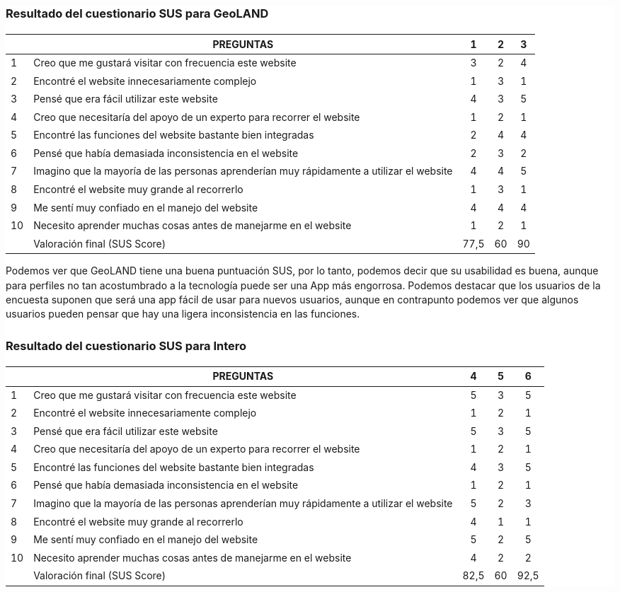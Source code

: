 ### Resultado del cuestionario SUS para GeoLAND
|    | PREGUNTAS                                                                                |  1 |  2 |  3 |
|----|------------------------------------------------------------------------------------------|:--:|:--:|:--:|
|  1 | Creo que me gustará visitar con frecuencia este website                                  |  3 |  2 |  4 |
|  2 | Encontré el website innecesariamente complejo                                            |  1 |  3 |  1 |
|  3 | Pensé que era fácil utilizar este website                                                |  4 |  3 |  5 |
|  4 | Creo que necesitaría del apoyo de un experto para recorrer el website                    |  1 |  2 |  1 |
|  5 | Encontré las funciones del website bastante bien integradas                              |  2 |  4 |  4 |
|  6 | Pensé que había demasiada inconsistencia en el website                                   |  2 |  3 |  2 |
|  7 | Imagino que la mayoría de las personas aprenderían muy rápidamente a utilizar el website |  4 |  4 |  5 |
|  8 | Encontré el website muy grande al recorrerlo                                             |  1 |  3 |  1 |
|  9 | Me sentí muy confiado en el manejo del website                                           |  4 |  4 |  4 |
| 10 | Necesito aprender muchas cosas antes de manejarme en el website                          |  1 |  2 |  1 |
|    |                                                             Valoración final (SUS Score) | 77,5 | 60 | 90 |

Podemos ver que GeoLAND tiene una buena puntuación SUS, por lo tanto, podemos decir que su usabilidad es buena, aunque 
para perfiles no tan acostumbrado a la tecnología puede ser una App más engorrosa.
Podemos destacar que los usuarios de la encuesta suponen que será una app fácil de usar para nuevos usuarios, aunque en 
contrapunto podemos ver que algunos usuarios pueden pensar que hay una ligera inconsistencia en las funciones.

### Resultado del cuestionario SUS para Intero
|    | PREGUNTAS                                                                                |  4 |  5 |  6 |
|----|------------------------------------------------------------------------------------------|:--:|:--:|:--:|
|  1 | Creo que me gustará visitar con frecuencia este website                                  |  5 |  3 |  5 |
|  2 | Encontré el website innecesariamente complejo                                            |  1 |  2 |  1 |
|  3 | Pensé que era fácil utilizar este website                                                |  5 |  3 |  5 |
|  4 | Creo que necesitaría del apoyo de un experto para recorrer el website                    |  1 |  2 |  1 |
|  5 | Encontré las funciones del website bastante bien integradas                              |  4 |  3 |  5 |
|  6 | Pensé que había demasiada inconsistencia en el website                                   |  1 |  2 |  1 |
|  7 | Imagino que la mayoría de las personas aprenderían muy rápidamente a utilizar el website |  5 |  2 |  3 |
|  8 | Encontré el website muy grande al recorrerlo                                             |  4 |  1 |  1 |
|  9 | Me sentí muy confiado en el manejo del website                                           |  5 |  2 |  5 |
| 10 | Necesito aprender muchas cosas antes de manejarme en el website                          |  4 |  2 |  2 |
|    |                                                             Valoración final (SUS Score) | 82,5 | 60 | 92,5 |
